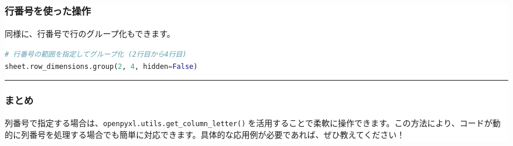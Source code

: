 
### 行番号を使った操作

同様に、行番号で行のグループ化もできます。

```python
# 行番号の範囲を指定してグループ化 (2行目から4行目)
sheet.row_dimensions.group(2, 4, hidden=False)
```

---

### まとめ

列番号で指定する場合は、`openpyxl.utils.get_column_letter()` を活用することで柔軟に操作できます。この方法により、コードが動的に列番号を処理する場合でも簡単に対応できます。具体的な応用例が必要であれば、ぜひ教えてください！